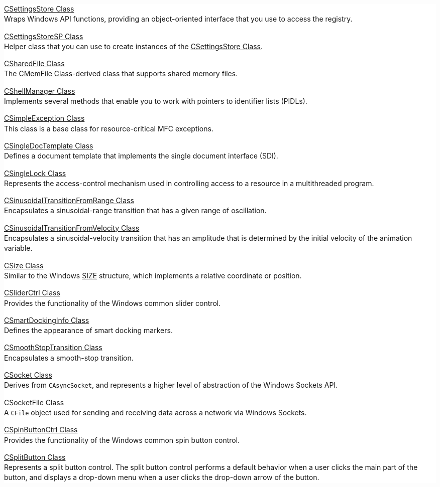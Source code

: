 [CSettingsStore Class](../../mfc/reference/csettingsstore-class.md)<br/>
Wraps Windows API functions, providing an object-oriented interface that you use to access the registry.

[CSettingsStoreSP Class](../../mfc/reference/csettingsstoresp-class.md)<br/>
Helper class that you can use to create instances of the [CSettingsStore Class](../../mfc/reference/csettingsstore-class.md).

[CSharedFile Class](../../mfc/reference/csharedfile-class.md)<br/>
The [CMemFile Class](../../mfc/reference/cmemfile-class.md)-derived class that supports shared memory files.

[CShellManager Class](../../mfc/reference/cshellmanager-class.md)<br/>
Implements several methods that enable you to work with pointers to identifier lists (PIDLs).

[CSimpleException Class](../../mfc/reference/csimpleexception-class.md)<br/>
This class is a base class for resource-critical MFC exceptions.

[CSingleDocTemplate Class](../../mfc/reference/csingledoctemplate-class.md)<br/>
Defines a document template that implements the single document interface (SDI).

[CSingleLock Class](../../mfc/reference/csinglelock-class.md)<br/>
Represents the access-control mechanism used in controlling access to a resource in a multithreaded program.

[CSinusoidalTransitionFromRange Class](../../mfc/reference/csinusoidaltransitionfromrange-class.md)<br/>
Encapsulates a sinusoidal-range transition that has a given range of oscillation.

[CSinusoidalTransitionFromVelocity Class](../../mfc/reference/csinusoidaltransitionfromvelocity-class.md)<br/>
Encapsulates a sinusoidal-velocity transition that has an amplitude that is determined by the initial velocity of the animation variable.

[CSize Class](../../atl-mfc-shared/reference/csize-class.md)<br/>
Similar to the Windows [SIZE](/windows/desktop/api/windef/ns-windef-tagsize) structure, which implements a relative coordinate or position.

[CSliderCtrl Class](../../mfc/reference/csliderctrl-class.md)<br/>
Provides the functionality of the Windows common slider control.

[CSmartDockingInfo Class](../../mfc/reference/csmartdockinginfo-class.md)<br/>
Defines the appearance of smart docking markers.

[CSmoothStopTransition Class](../../mfc/reference/csmoothstoptransition-class.md)<br/>
Encapsulates a smooth-stop transition.

[CSocket Class](../../mfc/reference/csocket-class.md)<br/>
Derives from `CAsyncSocket`, and represents a higher level of abstraction of the Windows Sockets API.

[CSocketFile Class](../../mfc/reference/csocketfile-class.md)<br/>
A `CFile` object used for sending and receiving data across a network via Windows Sockets.

[CSpinButtonCtrl Class](../../mfc/reference/cspinbuttonctrl-class.md)<br/>
Provides the functionality of the Windows common spin button control.

[CSplitButton Class](../../mfc/reference/csplitbutton-class.md)<br/>
Represents a split button control. The split button control performs a default behavior when a user clicks the main part of the button, and displays a drop-down menu when a user clicks the drop-down arrow of the button.
